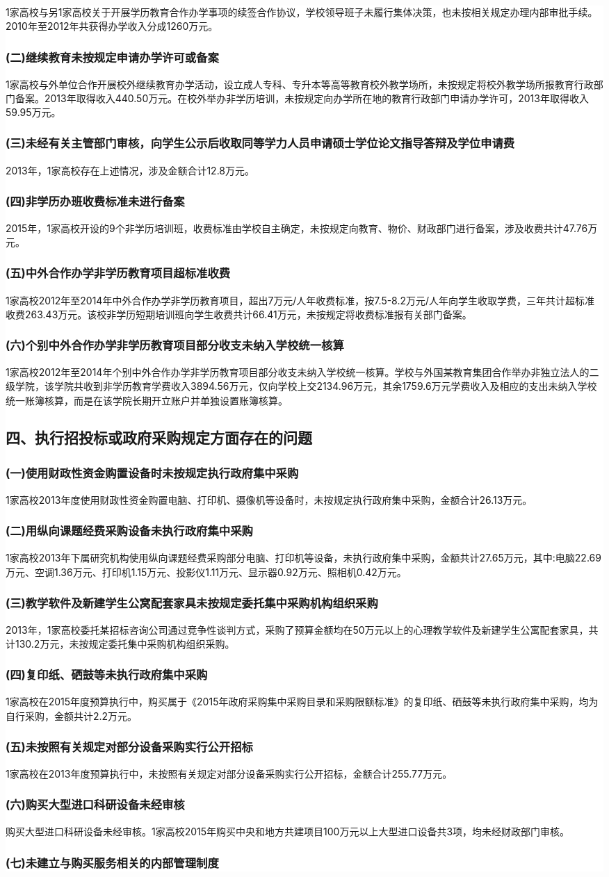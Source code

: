 1家高校与另1家高校关于开展学历教育合作办学事项的续签合作协议，学校领导班子未履行集体决策，也未按相关规定办理内部审批手续。2010年至2012年共获得办学收入分成1260万元。

### (二)继续教育未按规定申请办学许可或备案

1家高校与外单位合作开展校外继续教育办学活动，设立成人专科、专升本等高等教育校外教学场所，未按规定将校外教学场所报教育行政部门备案。2013年取得收入440.50万元。在校外举办非学历培训，未按规定向办学所在地的教育行政部门申请办学许可，2013年取得收入59.95万元。

### (三)未经有关主管部门审核，向学生公示后收取同等学力人员申请硕士学位论文指导答辩及学位申请费

2013年，1家高校存在上述情况，涉及金额合计12.8万元。

### (四)非学历办班收费标准未进行备案

2015年，1家高校开设的9个非学历培训班，收费标准由学校自主确定，未按规定向教育、物价、财政部门进行备案，涉及收费共计47.76万元。

### (五)中外合作办学非学历教育项目超标准收费

1家高校2012年至2014年中外合作办学非学历教育项目，超出7万元/人年收费标准，按7.5-8.2万元/人年向学生收取学费，三年共计超标准收费263.43万元。该校非学历短期培训班向学生收费共计66.41万元，未按规定将收费标准报有关部门备案。

### (六)个别中外合作办学非学历教育项目部分收支未纳入学校统一核算

1家高校2012年至2014年个别中外合作办学非学历教育项目部分收支未纳入学校统一核算。学校与外国某教育集团合作举办非独立法人的二级学院，该学院共收到非学历教育学费收入3894.56万元，仅向学校上交2134.96万元，其余1759.6万元学费收入及相应的支出未纳入学校统一账簿核算，而是在该学院长期开立账户并单独设置账簿核算。

## 四、执行招投标或政府采购规定方面存在的问题

### (一)使用财政性资金购置设备时未按规定执行政府集中采购

1家高校2013年度使用财政性资金购置电脑、打印机、摄像机等设备时，未按规定执行政府集中采购，金额合计26.13万元。

### (二)用纵向课题经费采购设备未执行政府集中采购

1家高校2013年下属研究机构使用纵向课题经费采购部分电脑、打印机等设备，未执行政府集中采购，金额共计27.65万元，其中:电脑22.69万元、空调1.36万元、打印机1.15万元、投影仪1.11万元、显示器0.92万元、照相机0.42万元。

### (三)教学软件及新建学生公窝配套家具未按规定委托集中采购机构组织采购

2013年，1家高校委托某招标咨询公司通过竞争性谈判方式，采购了预算金额均在50万元以上的心理教学软件及新建学生公寓配套家具，共计130.2万元，未按规定委托集中采购机构组织采购。

### (四)复印纸、硒鼓等未执行政府集中采购

1家高校在2015年度预算执行中，购买属于《2015年政府采购集中采购目录和采购限额标准》的复印纸、硒鼓等未执行政府集中采购，均为自行采购，金额共计2.2万元。

### (五)未按照有关规定对部分设备采购实行公开招标

1家高校在2013年度预算执行中，未按照有关规定对部分设备采购实行公开招标，金额合计255.77万元。

### (六)购买大型进口科研设备未经审核

购买大型进口科研设备未经审核。1家高校2015年购买中央和地方共建项目100万元以上大型进口设备共3项，均未经财政部门审核。

### (七)未建立与购买服务相关的内部管理制度
